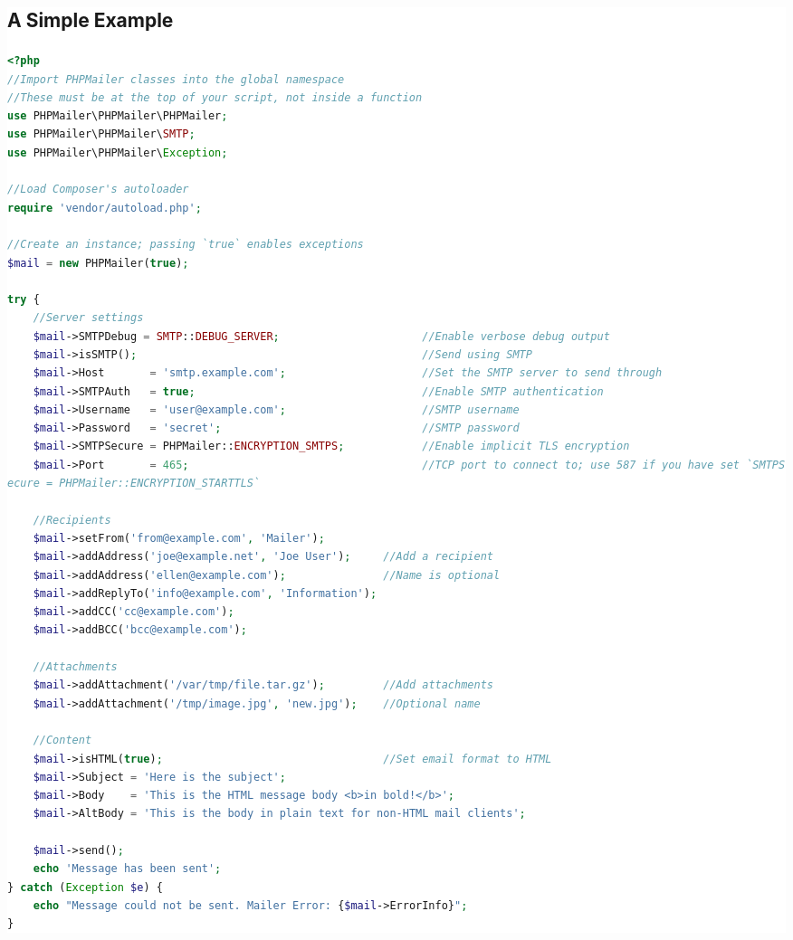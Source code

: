 ## A Simple Example

```php
<?php
//Import PHPMailer classes into the global namespace
//These must be at the top of your script, not inside a function
use PHPMailer\PHPMailer\PHPMailer;
use PHPMailer\PHPMailer\SMTP;
use PHPMailer\PHPMailer\Exception;

//Load Composer's autoloader
require 'vendor/autoload.php';

//Create an instance; passing `true` enables exceptions
$mail = new PHPMailer(true);

try {
    //Server settings
    $mail->SMTPDebug = SMTP::DEBUG_SERVER;                      //Enable verbose debug output
    $mail->isSMTP();                                            //Send using SMTP
    $mail->Host       = 'smtp.example.com';                     //Set the SMTP server to send through
    $mail->SMTPAuth   = true;                                   //Enable SMTP authentication
    $mail->Username   = 'user@example.com';                     //SMTP username
    $mail->Password   = 'secret';                               //SMTP password
    $mail->SMTPSecure = PHPMailer::ENCRYPTION_SMTPS;            //Enable implicit TLS encryption
    $mail->Port       = 465;                                    //TCP port to connect to; use 587 if you have set `SMTPSecure = PHPMailer::ENCRYPTION_STARTTLS`

    //Recipients
    $mail->setFrom('from@example.com', 'Mailer');
    $mail->addAddress('joe@example.net', 'Joe User');     //Add a recipient
    $mail->addAddress('ellen@example.com');               //Name is optional
    $mail->addReplyTo('info@example.com', 'Information');
    $mail->addCC('cc@example.com');
    $mail->addBCC('bcc@example.com');

    //Attachments
    $mail->addAttachment('/var/tmp/file.tar.gz');         //Add attachments
    $mail->addAttachment('/tmp/image.jpg', 'new.jpg');    //Optional name

    //Content
    $mail->isHTML(true);                                  //Set email format to HTML
    $mail->Subject = 'Here is the subject';
    $mail->Body    = 'This is the HTML message body <b>in bold!</b>';
    $mail->AltBody = 'This is the body in plain text for non-HTML mail clients';

    $mail->send();
    echo 'Message has been sent';
} catch (Exception $e) {
    echo "Message could not be sent. Mailer Error: {$mail->ErrorInfo}";
}
```

